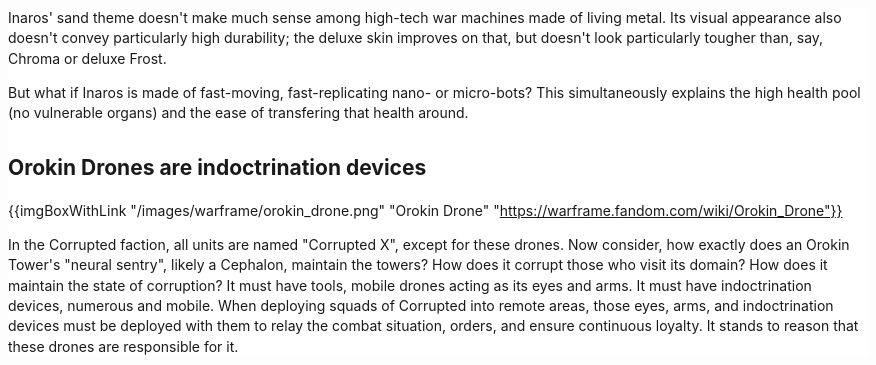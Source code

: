 Inaros' sand theme doesn't make much sense among high-tech war machines made of living metal. Its visual appearance also doesn't convey particularly high durability; the deluxe skin improves on that, but doesn't look particularly tougher than, say, Chroma or deluxe Frost.

But what if Inaros is made of fast-moving, fast-replicating nano- or micro-bots? This simultaneously explains the high health pool (no vulnerable organs) and the ease of transfering that health around.

## Orokin Drones are indoctrination devices

{{imgBoxWithLink "/images/warframe/orokin_drone.png" "Orokin Drone" "https://warframe.fandom.com/wiki/Orokin_Drone"}}

In the Corrupted faction, all units are named "Corrupted X", except for these drones. Now consider, how exactly does an Orokin Tower's "neural sentry", likely a Cephalon, maintain the towers? How does it corrupt those who visit its domain? How does it maintain the state of corruption? It must have tools, mobile drones acting as its eyes and arms. It must have indoctrination devices, numerous and mobile. When deploying squads of Corrupted into remote areas, those eyes, arms, and indoctrination devices must be deployed with them to relay the combat situation, orders, and ensure continuous loyalty. It stands to reason that these drones are responsible for it.
